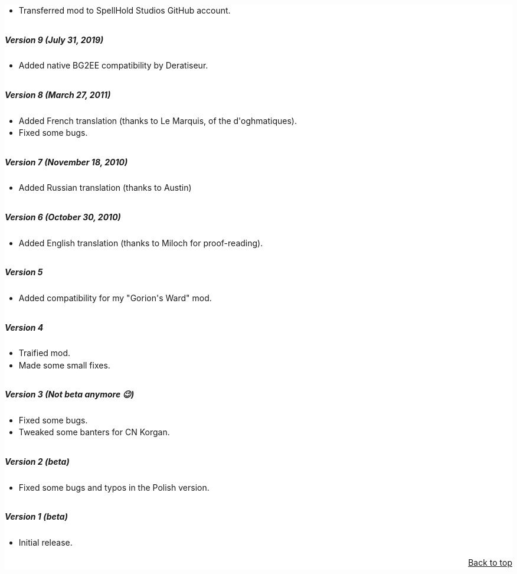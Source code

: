 - Transferred mod to SpellHold Studios GitHub account.

## 

##### Version 9 (July 31, 2019)

- Added native BG2EE compatibility by Deratiseur.

## 

##### Version 8 (March 27, 2011)

- Added French translation (thanks to Le Marquis, of the d'oghmatiques).
- Fixed some bugs.

## 

##### Version 7 (November 18, 2010)

- Added Russian translation (thanks to Austin)

## 

##### Version 6 (October 30, 2010)

- Added English translation (thanks to Miloch for proof-reading).

## 

##### Version 5

- Added compatibility for my "Gorion's Ward" mod.

## 

##### Version 4

- Traified mod.
- Made some small fixes.

## 

##### Version 3 (Not beta anymore &#128521;)

- Fixed some bugs.
- Tweaked some banters for CN Korgan.

## 

##### Version 2 (beta)

- Fixed some bugs and typos in the Polish version.

## 

##### Version 1 (beta)

- Initial release.
<div align="right"><a href="#top">Back to top</a></div>
